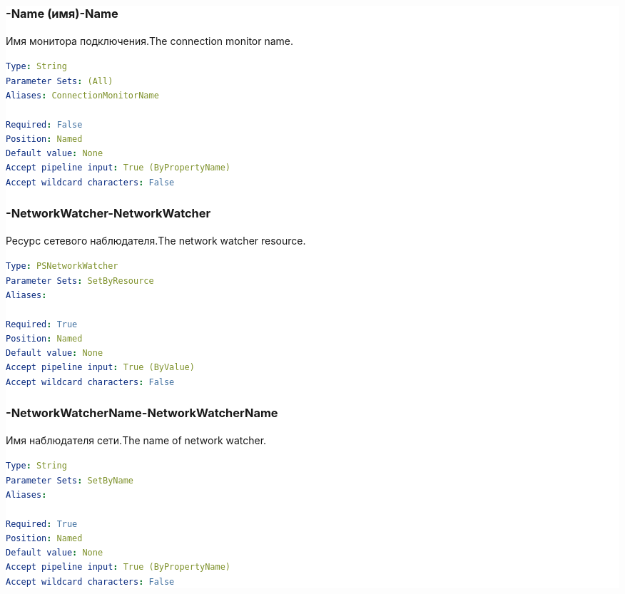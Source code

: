### <span data-ttu-id="43bad-124">-Name (имя)</span><span class="sxs-lookup"><span data-stu-id="43bad-124">-Name</span></span>
<span data-ttu-id="43bad-125">Имя монитора подключения.</span><span class="sxs-lookup"><span data-stu-id="43bad-125">The connection monitor name.</span></span>

```yaml
Type: String
Parameter Sets: (All)
Aliases: ConnectionMonitorName

Required: False
Position: Named
Default value: None
Accept pipeline input: True (ByPropertyName)
Accept wildcard characters: False
```

### <span data-ttu-id="43bad-126">-NetworkWatcher</span><span class="sxs-lookup"><span data-stu-id="43bad-126">-NetworkWatcher</span></span>
<span data-ttu-id="43bad-127">Ресурс сетевого наблюдателя.</span><span class="sxs-lookup"><span data-stu-id="43bad-127">The network watcher resource.</span></span>

```yaml
Type: PSNetworkWatcher
Parameter Sets: SetByResource
Aliases: 

Required: True
Position: Named
Default value: None
Accept pipeline input: True (ByValue)
Accept wildcard characters: False
```

### <span data-ttu-id="43bad-128">-NetworkWatcherName</span><span class="sxs-lookup"><span data-stu-id="43bad-128">-NetworkWatcherName</span></span>
<span data-ttu-id="43bad-129">Имя наблюдателя сети.</span><span class="sxs-lookup"><span data-stu-id="43bad-129">The name of network watcher.</span></span>

```yaml
Type: String
Parameter Sets: SetByName
Aliases: 

Required: True
Position: Named
Default value: None
Accept pipeline input: True (ByPropertyName)
Accept wildcard characters: False
```
